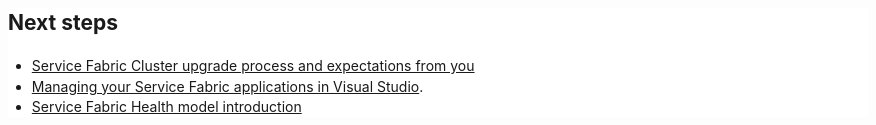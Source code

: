 

## Next steps
- [Service Fabric Cluster upgrade process and expectations from you](service-fabric-cluster-upgrade.md)
- [Managing your Service Fabric applications in Visual Studio](service-fabric-manage-application-in-visual-studio.md).
- [Service Fabric Health model introduction](service-fabric-health-introduction.md)


[SecurityConfigurations_01]: ./media/service-fabric-cluster-security/SecurityConfigurations_01.png
[SecurityConfigurations_02]: ./media/service-fabric-cluster-security/SecurityConfigurations_02.png
[Node-to-Node]: ./media/service-fabric-cluster-security/node-to-node.png
[Client-to-Node]: ./media/service-fabric-cluster-security/client-to-node.png

